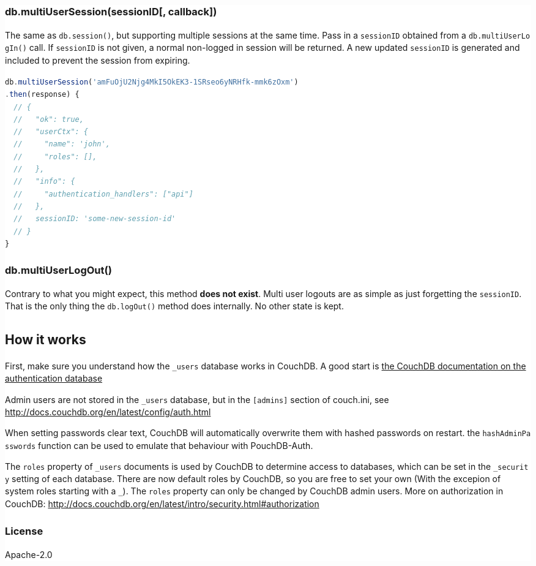 ### db.multiUserSession(sessionID[, callback])

The same as ``db.session()``, but supporting multiple sessions at the same time.
Pass in a ``sessionID`` obtained from a ``db.multiUserLogIn()`` call. If
``sessionID`` is not given, a normal non-logged in session will be returned.
A new updated ``sessionID`` is generated and included to prevent the session
from expiring.

```js
db.multiUserSession('amFuOjU2Njg4MkI5OkEK3-1SRseo6yNRHfk-mmk6zOxm')
.then(response) {
  // {
  //   "ok": true,
  //   "userCtx": {
  //     "name": 'john',
  //     "roles": [],
  //   },
  //   "info": {
  //     "authentication_handlers": ["api"]
  //   },
  //   sessionID: 'some-new-session-id'
  // }
}
```

### db.multiUserLogOut()

Contrary to what you might expect, this method **does not exist**. Multi user
logouts are as simple as just forgetting the ``sessionID``. That is the only
thing the ``db.logOut()`` method does internally. No other state is kept.

## How it works

First, make sure you understand how the `_users` database works in
CouchDB. A good start is [the CouchDB documentation on the
authentication database](http://docs.couchdb.org/en/latest/intro/security.html#authentication-database)

Admin users are not stored in the `_users` database, but in the `[admins]` section
of couch.ini, see http://docs.couchdb.org/en/latest/config/auth.html

When setting passwords clear text, CouchDB will automatically overwrite
them with hashed passwords on restart. the ``hashAdminPasswords`` function
can be used to emulate that behaviour with PouchDB-Auth.

The `roles` property of `_users` documents is used by CouchDB to determine access to databases,
which can be set in the `_security` setting of each database. There are now default roles by CouchDB,
so you are free to set your own (With the excepion of system roles starting with a `_`). The
`roles` property can only be changed by CouchDB admin users. More on authorization in CouchDB:
http://docs.couchdb.org/en/latest/intro/security.html#authorization

### License

Apache-2.0
